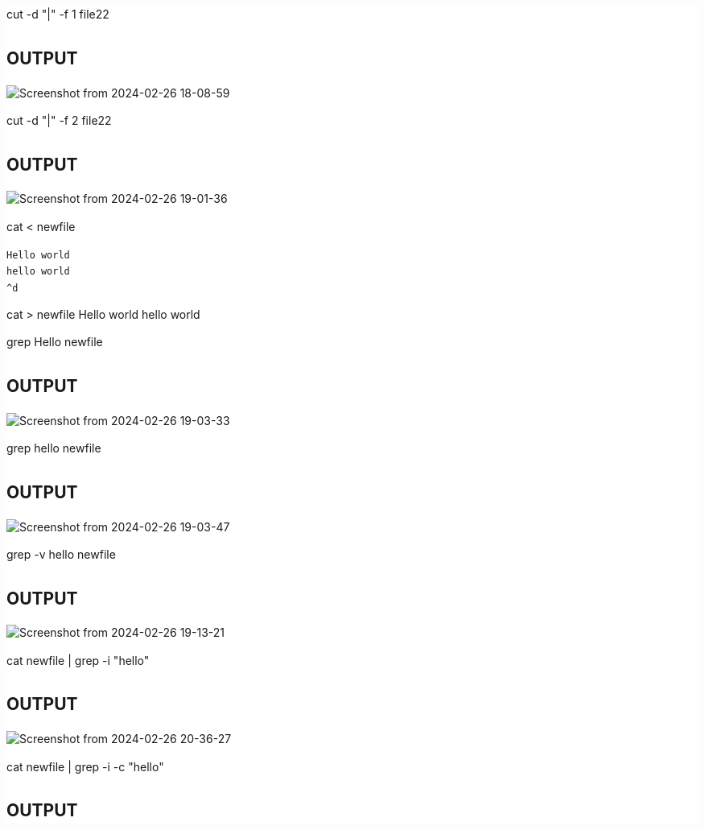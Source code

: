 cut -d "|" -f 1 file22
## OUTPUT
![Screenshot from 2024-02-26 18-08-59](https://github.com/salinianbzhgan/OS-Linux-commands-Shell-script/assets/145742862/db137cbe-e608-4468-97f8-51d2305adeda)



cut -d "|" -f 2 file22
## OUTPUT
![Screenshot from 2024-02-26 19-01-36](https://github.com/salinianbzhgan/OS-Linux-commands-Shell-script/assets/145742862/b4b07843-e36c-4737-a709-59b8c930390d)


cat < newfile 
```
Hello world
hello world
^d
````
cat > newfile 
Hello world
hello world
 
grep Hello newfile 
## OUTPUT

![Screenshot from 2024-02-26 19-03-33](https://github.com/salinianbzhgan/OS-Linux-commands-Shell-script/assets/145742862/1ec96c20-54c5-49fb-8a19-f70b7a71acf1)


grep hello newfile 
## OUTPUT

![Screenshot from 2024-02-26 19-03-47](https://github.com/salinianbzhgan/OS-Linux-commands-Shell-script/assets/145742862/584edc18-3df2-41e6-8933-9877df6fb419)



grep -v hello newfile 
## OUTPUT
![Screenshot from 2024-02-26 19-13-21](https://github.com/salinianbzhgan/OS-Linux-commands-Shell-script/assets/145742862/85888f5b-2ade-4abe-9113-fde4777fea93)



cat newfile | grep -i "hello"
## OUTPUT
![Screenshot from 2024-02-26 20-36-27](https://github.com/salinianbzhgan/OS-Linux-commands-Shell-script/assets/145742862/91205458-5156-440b-9444-0bc108736fe7)




cat newfile | grep -i -c "hello"
## OUTPUT
